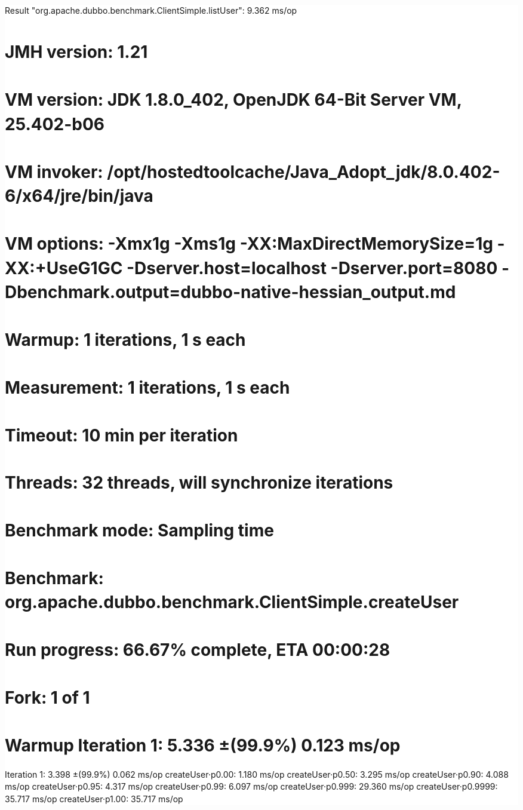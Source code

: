 
Result "org.apache.dubbo.benchmark.ClientSimple.listUser":
  9.362 ms/op


# JMH version: 1.21
# VM version: JDK 1.8.0_402, OpenJDK 64-Bit Server VM, 25.402-b06
# VM invoker: /opt/hostedtoolcache/Java_Adopt_jdk/8.0.402-6/x64/jre/bin/java
# VM options: -Xmx1g -Xms1g -XX:MaxDirectMemorySize=1g -XX:+UseG1GC -Dserver.host=localhost -Dserver.port=8080 -Dbenchmark.output=dubbo-native-hessian_output.md
# Warmup: 1 iterations, 1 s each
# Measurement: 1 iterations, 1 s each
# Timeout: 10 min per iteration
# Threads: 32 threads, will synchronize iterations
# Benchmark mode: Sampling time
# Benchmark: org.apache.dubbo.benchmark.ClientSimple.createUser

# Run progress: 66.67% complete, ETA 00:00:28
# Fork: 1 of 1
# Warmup Iteration   1: 5.336 ±(99.9%) 0.123 ms/op
Iteration   1: 3.398 ±(99.9%) 0.062 ms/op
                 createUser·p0.00:   1.180 ms/op
                 createUser·p0.50:   3.295 ms/op
                 createUser·p0.90:   4.088 ms/op
                 createUser·p0.95:   4.317 ms/op
                 createUser·p0.99:   6.097 ms/op
                 createUser·p0.999:  29.360 ms/op
                 createUser·p0.9999: 35.717 ms/op
                 createUser·p1.00:   35.717 ms/op
